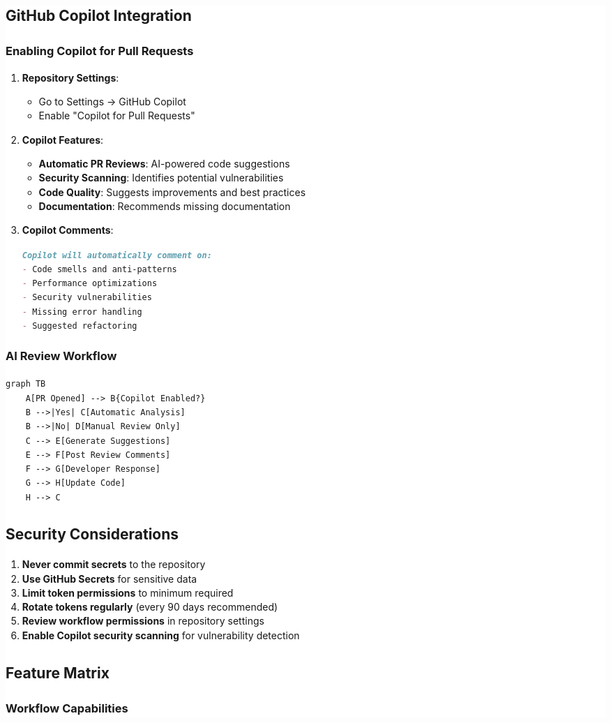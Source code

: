 ## GitHub Copilot Integration

### Enabling Copilot for Pull Requests

1. **Repository Settings**:
   - Go to Settings → GitHub Copilot
   - Enable "Copilot for Pull Requests"

2. **Copilot Features**:
   - **Automatic PR Reviews**: AI-powered code suggestions
   - **Security Scanning**: Identifies potential vulnerabilities
   - **Code Quality**: Suggests improvements and best practices
   - **Documentation**: Recommends missing documentation

3. **Copilot Comments**:
   ```markdown
   Copilot will automatically comment on:
   - Code smells and anti-patterns
   - Performance optimizations
   - Security vulnerabilities
   - Missing error handling
   - Suggested refactoring
   ```

### AI Review Workflow

```mermaid
graph TB
    A[PR Opened] --> B{Copilot Enabled?}
    B -->|Yes| C[Automatic Analysis]
    B -->|No| D[Manual Review Only]
    C --> E[Generate Suggestions]
    E --> F[Post Review Comments]
    F --> G[Developer Response]
    G --> H[Update Code]
    H --> C
```

## Security Considerations

1. **Never commit secrets** to the repository
2. **Use GitHub Secrets** for sensitive data
3. **Limit token permissions** to minimum required
4. **Rotate tokens regularly** (every 90 days recommended)
5. **Review workflow permissions** in repository settings
6. **Enable Copilot security scanning** for vulnerability detection

## Feature Matrix

### Workflow Capabilities
